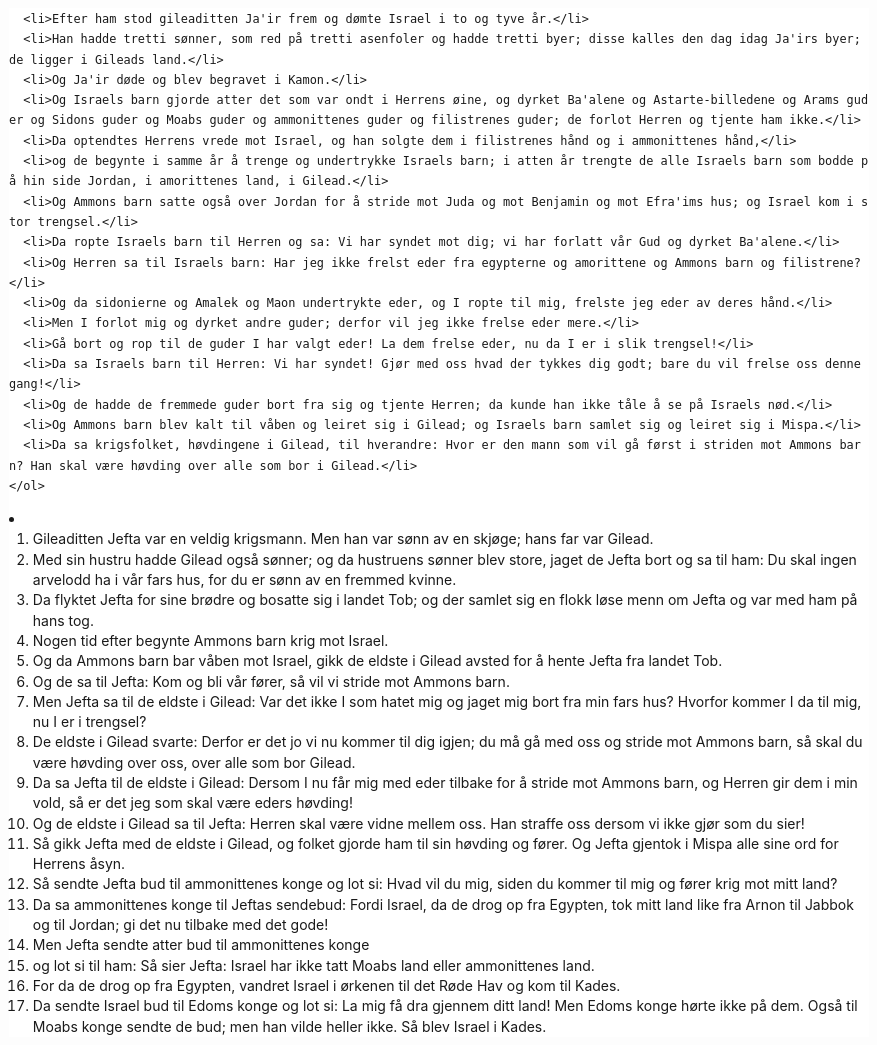       <li>Efter ham stod gileaditten Ja'ir frem og dømte Israel i to og tyve år.</li>
      <li>Han hadde tretti sønner, som red på tretti asenfoler og hadde tretti byer; disse kalles den dag idag Ja'irs byer; de ligger i Gileads land.</li>
      <li>Og Ja'ir døde og blev begravet i Kamon.</li>
      <li>Og Israels barn gjorde atter det som var ondt i Herrens øine, og dyrket Ba'alene og Astarte-billedene og Arams guder og Sidons guder og Moabs guder og ammonittenes guder og filistrenes guder; de forlot Herren og tjente ham ikke.</li>
      <li>Da optendtes Herrens vrede mot Israel, og han solgte dem i filistrenes hånd og i ammonittenes hånd,</li>
      <li>og de begynte i samme år å trenge og undertrykke Israels barn; i atten år trengte de alle Israels barn som bodde på hin side Jordan, i amorittenes land, i Gilead.</li>
      <li>Og Ammons barn satte også over Jordan for å stride mot Juda og mot Benjamin og mot Efra'ims hus; og Israel kom i stor trengsel.</li>
      <li>Da ropte Israels barn til Herren og sa: Vi har syndet mot dig; vi har forlatt vår Gud og dyrket Ba'alene.</li>
      <li>Og Herren sa til Israels barn: Har jeg ikke frelst eder fra egypterne og amorittene og Ammons barn og filistrene?</li>
      <li>Og da sidonierne og Amalek og Maon undertrykte eder, og I ropte til mig, frelste jeg eder av deres hånd.</li>
      <li>Men I forlot mig og dyrket andre guder; derfor vil jeg ikke frelse eder mere.</li>
      <li>Gå bort og rop til de guder I har valgt eder! La dem frelse eder, nu da I er i slik trengsel!</li>
      <li>Da sa Israels barn til Herren: Vi har syndet! Gjør med oss hvad der tykkes dig godt; bare du vil frelse oss denne gang!</li>
      <li>Og de hadde de fremmede guder bort fra sig og tjente Herren; da kunde han ikke tåle å se på Israels nød.</li>
      <li>Og Ammons barn blev kalt til våben og leiret sig i Gilead; og Israels barn samlet sig og leiret sig i Mispa.</li>
      <li>Da sa krigsfolket, høvdingene i Gilead, til hverandre: Hvor er den mann som vil gå først i striden mot Ammons barn? Han skal være høvding over alle som bor i Gilead.</li>
    </ol>
  </li>
  <li>
    <ol>
      <li>Gileaditten Jefta var en veldig krigsmann. Men han var sønn av en skjøge; hans far var Gilead.</li>
      <li>Med sin hustru hadde Gilead også sønner; og da hustruens sønner blev store, jaget de Jefta bort og sa til ham: Du skal ingen arvelodd ha i vår fars hus, for du er sønn av en fremmed kvinne.</li>
      <li>Da flyktet Jefta for sine brødre og bosatte sig i landet Tob; og der samlet sig en flokk løse menn om Jefta og var med ham på hans tog.</li>
      <li>Nogen tid efter begynte Ammons barn krig mot Israel.</li>
      <li>Og da Ammons barn bar våben mot Israel, gikk de eldste i Gilead avsted for å hente Jefta fra landet Tob.</li>
      <li>Og de sa til Jefta: Kom og bli vår fører, så vil vi stride mot Ammons barn.</li>
      <li>Men Jefta sa til de eldste i Gilead: Var det ikke I som hatet mig og jaget mig bort fra min fars hus? Hvorfor kommer I da til mig, nu I er i trengsel?</li>
      <li>De eldste i Gilead svarte: Derfor er det jo vi nu kommer til dig igjen; du må gå med oss og stride mot Ammons barn, så skal du være høvding over oss, over alle som bor Gilead.</li>
      <li>Da sa Jefta til de eldste i Gilead: Dersom I nu får mig med eder tilbake for å stride mot Ammons barn, og Herren gir dem i min vold, så er det jeg som skal være eders høvding!</li>
      <li>Og de eldste i Gilead sa til Jefta: Herren skal være vidne mellem oss. Han straffe oss dersom vi ikke gjør som du sier!</li>
      <li>Så gikk Jefta med de eldste i Gilead, og folket gjorde ham til sin høvding og fører. Og Jefta gjentok i Mispa alle sine ord for Herrens åsyn.</li>
      <li>Så sendte Jefta bud til ammonittenes konge og lot si: Hvad vil du mig, siden du kommer til mig og fører krig mot mitt land?</li>
      <li>Da sa ammonittenes konge til Jeftas sendebud: Fordi Israel, da de drog op fra Egypten, tok mitt land like fra Arnon til Jabbok og til Jordan; gi det nu tilbake med det gode!</li>
      <li>Men Jefta sendte atter bud til ammonittenes konge</li>
      <li>og lot si til ham: Så sier Jefta: Israel har ikke tatt Moabs land eller ammonittenes land.</li>
      <li>For da de drog op fra Egypten, vandret Israel i ørkenen til det Røde Hav og kom til Kades.</li>
      <li>Da sendte Israel bud til Edoms konge og lot si: La mig få dra gjennem ditt land! Men Edoms konge hørte ikke på dem. Også til Moabs konge sendte de bud; men han vilde heller ikke. Så blev Israel i Kades.</li>